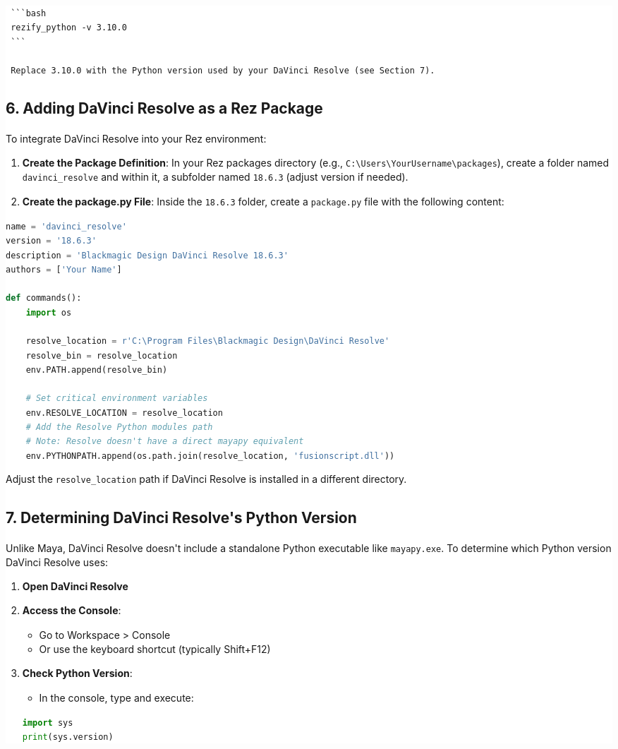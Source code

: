      ```bash
     rezify_python -v 3.10.0
     ```
     
     Replace 3.10.0 with the Python version used by your DaVinci Resolve (see Section 7).

## 6. Adding DaVinci Resolve as a Rez Package

To integrate DaVinci Resolve into your Rez environment:

1. **Create the Package Definition**: In your Rez packages directory (e.g., `C:\Users\YourUsername\packages`), create a folder named `davinci_resolve` and within it, a subfolder named `18.6.3` (adjust version if needed).

2. **Create the package.py File**: Inside the `18.6.3` folder, create a `package.py` file with the following content:

```python
name = 'davinci_resolve'
version = '18.6.3'
description = 'Blackmagic Design DaVinci Resolve 18.6.3'
authors = ['Your Name']

def commands():
    import os
    
    resolve_location = r'C:\Program Files\Blackmagic Design\DaVinci Resolve'
    resolve_bin = resolve_location
    env.PATH.append(resolve_bin)
    
    # Set critical environment variables
    env.RESOLVE_LOCATION = resolve_location
    # Add the Resolve Python modules path
    # Note: Resolve doesn't have a direct mayapy equivalent
    env.PYTHONPATH.append(os.path.join(resolve_location, 'fusionscript.dll'))
```

Adjust the `resolve_location` path if DaVinci Resolve is installed in a different directory.

## 7. Determining DaVinci Resolve's Python Version

Unlike Maya, DaVinci Resolve doesn't include a standalone Python executable like `mayapy.exe`. To determine which Python version DaVinci Resolve uses:

1. **Open DaVinci Resolve**

2. **Access the Console**: 
   - Go to Workspace > Console
   - Or use the keyboard shortcut (typically Shift+F12)

3. **Check Python Version**:
   - In the console, type and execute:
   ```python
   import sys
   print(sys.version)
   ```
